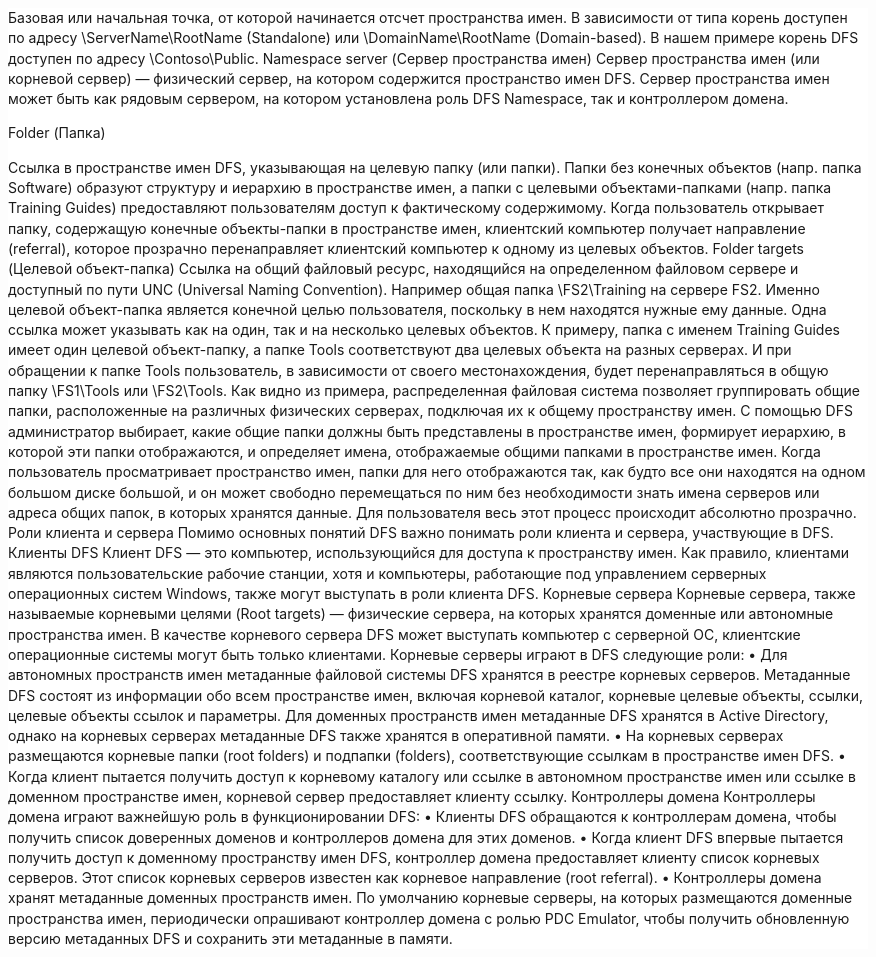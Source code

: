 Базовая или начальная точка, от которой начинается отсчет пространства имен. В зависимости от типа корень доступен по адресу \\ServerName\RootName (Standalone) или \\DomainName\RootName (Domain-based). В нашем примере корень DFS доступен по адресу \\Contoso\Public.
Namespace server (Сервер пространства имен) 
Сервер пространства имен (или корневой сервер) — физический сервер, на котором содержится пространство имен DFS. Сервер пространства имен может быть как рядовым сервером, на котором установлена роль DFS Namespace, так и контроллером домена.

Folder (Папка)

Ссылка в пространстве имен DFS, указывающая на целевую папку (или папки). Папки без конечных объектов (напр. папка Software) образуют структуру и иерархию в пространстве имен, а папки с целевыми объектами-папками (напр. папка Training Guides) предоставляют пользователям доступ к фактическому содержимому. Когда пользователь открывает папку, содержащую конечные объекты-папки в пространстве имен, клиентский компьютер получает направление (referral), которое прозрачно перенаправляет клиентский компьютер к одному из целевых объектов.
Folder targets (Целевой объект-папка) 
Ссылка на общий файловый ресурс, находящийся на определенном файловом сервере и доступный по пути UNC (Universal Naming Convention). Например общая папка \\FS2\Training на сервере FS2.
Именно целевой объект-папка является конечной целью пользователя, поскольку в нем находятся нужные ему данные. Одна ссылка может указывать как на один, так и на несколько целевых объектов. К примеру, папка с именем Training Guides имеет один целевой объект-папку, а папке Tools соответствуют два целевых объекта на разных серверах. И при обращении к папке Tools пользователь, в зависимости от своего местонахождения, будет перенаправляться в общую папку \\FS1\Tools или \\FS2\Tools.
Как видно из примера, распределенная файловая система позволяет группировать общие папки, расположенные на различных физических серверах, подключая их к общему пространству имен. С помощью DFS администратор выбирает, какие общие папки должны быть представлены в пространстве имен, формирует иерархию, в которой эти папки отображаются, и определяет имена, отображаемые общими папками в пространстве имен.
Когда пользователь просматривает пространство имен, папки для него отображаются так, как будто все они находятся на одном большом диске большой, и он может свободно перемещаться по ним без необходимости знать имена серверов или адреса общих папок, в которых хранятся данные. Для пользователя весь этот процесс происходит абсолютно прозрачно.
Роли клиента и сервера
Помимо основных понятий DFS важно понимать роли клиента и сервера, участвующие в DFS.
Клиенты DFS
Клиент DFS — это компьютер, использующийся для доступа к пространству имен. Как правило, клиентами являются пользовательские рабочие станции, хотя и компьютеры, работающие под управлением серверных операционных систем Windows, также могут выступать в роли клиента DFS.
Корневые сервера
Корневые сервера, также называемые корневыми целями (Root targets) — физические сервера, на которых хранятся доменные или автономные пространства имен. В качестве корневого сервера DFS может выступать компьютер с серверной ОС, клиентские операционные системы могут быть только клиентами. Корневые серверы играют в DFS следующие роли:
• Для автономных пространств имен метаданные файловой системы DFS хранятся в реестре корневых серверов. Метаданные DFS состоят из информации обо всем пространстве имен, включая корневой каталог, корневые целевые объекты, ссылки, целевые объекты ссылок и параметры. Для доменных пространств имен метаданные DFS хранятся в Active Directory, однако на корневых серверах метаданные DFS также хранятся в оперативной памяти.
• На корневых серверах размещаются корневые папки (root folders) и подпапки (folders), соответствующие ссылкам в пространстве имен DFS.
• Когда клиент пытается получить доступ к корневому каталогу или ссылке в автономном пространстве имен или ссылке в доменном пространстве имен, корневой сервер предоставляет клиенту ссылку.
Контроллеры домена
Контроллеры домена играют важнейшую роль в функционировании DFS:
• Клиенты DFS обращаются к контроллерам домена, чтобы получить список доверенных доменов и контроллеров домена для этих доменов.
• Когда клиент DFS впервые пытается получить доступ к доменному пространству имен DFS, контроллер домена предоставляет клиенту список корневых серверов. Этот список корневых серверов известен как корневое направление (root referral).
• Контроллеры домена хранят метаданные доменных пространств имен. По умолчанию корневые серверы, на которых размещаются доменные пространства имен, периодически опрашивают контроллер домена с ролью PDC Emulator, чтобы получить обновленную версию метаданных DFS и сохранить эти метаданные в памяти.